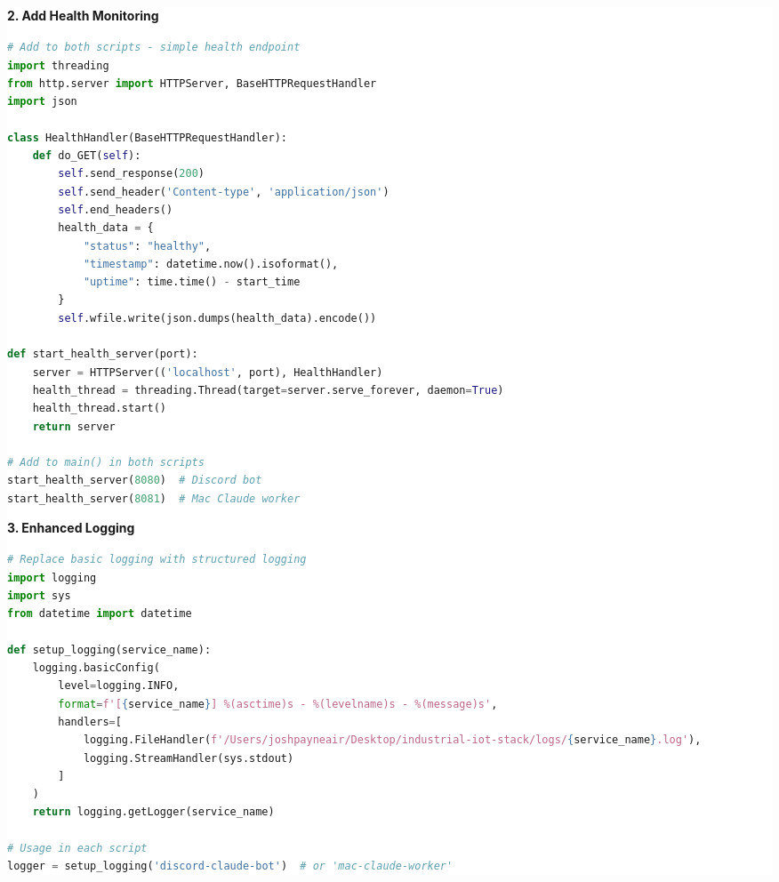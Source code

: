 **2. Add Health Monitoring**
```python
# Add to both scripts - simple health endpoint
import threading
from http.server import HTTPServer, BaseHTTPRequestHandler
import json

class HealthHandler(BaseHTTPRequestHandler):
    def do_GET(self):
        self.send_response(200)
        self.send_header('Content-type', 'application/json')
        self.end_headers()
        health_data = {
            "status": "healthy",
            "timestamp": datetime.now().isoformat(),
            "uptime": time.time() - start_time
        }
        self.wfile.write(json.dumps(health_data).encode())

def start_health_server(port):
    server = HTTPServer(('localhost', port), HealthHandler)
    health_thread = threading.Thread(target=server.serve_forever, daemon=True)
    health_thread.start()
    return server

# Add to main() in both scripts
start_health_server(8080)  # Discord bot
start_health_server(8081)  # Mac Claude worker
```

**3. Enhanced Logging**
```python
# Replace basic logging with structured logging
import logging
import sys
from datetime import datetime

def setup_logging(service_name):
    logging.basicConfig(
        level=logging.INFO,
        format=f'[{service_name}] %(asctime)s - %(levelname)s - %(message)s',
        handlers=[
            logging.FileHandler(f'/Users/joshpayneair/Desktop/industrial-iot-stack/logs/{service_name}.log'),
            logging.StreamHandler(sys.stdout)
        ]
    )
    return logging.getLogger(service_name)

# Usage in each script
logger = setup_logging('discord-claude-bot')  # or 'mac-claude-worker'
```
